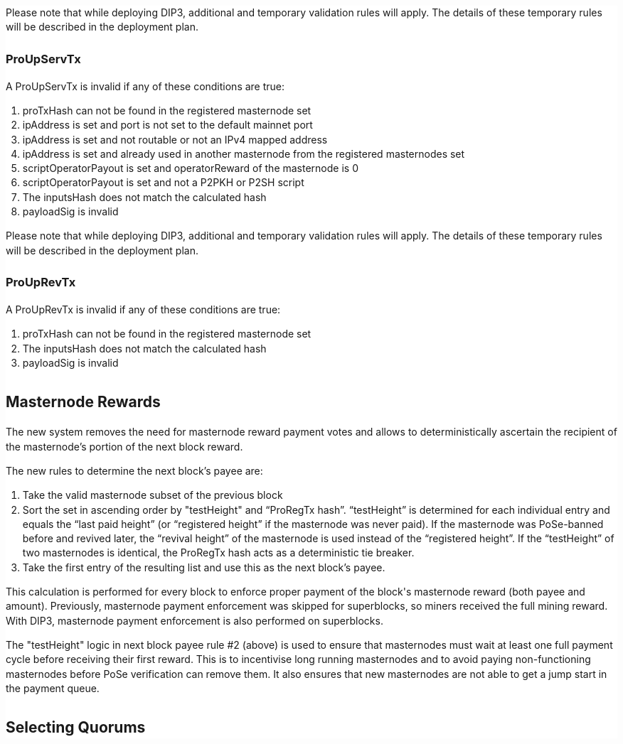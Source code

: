 Please note that while deploying DIP3, additional and temporary validation rules will apply. The details of these temporary rules will be described in the deployment plan.

### ProUpServTx

A ProUpServTx is invalid if any of these conditions are true:

  1. proTxHash can not be found in the registered masternode set
  2. ipAddress is set and port is not set to the default mainnet port
  3. ipAddress is set and not routable or not an IPv4 mapped address
  4. ipAddress is set and already used in another masternode from the registered masternodes set
  5. scriptOperatorPayout is set and operatorReward of the masternode is 0
  6. scriptOperatorPayout is set and not a P2PKH or P2SH script
  7. The inputsHash does not match the calculated hash
  8. payloadSig is invalid

Please note that while deploying DIP3, additional and temporary validation rules will apply. The details of these temporary rules will be described in the deployment plan.

### ProUpRevTx

A ProUpRevTx is invalid if any of these conditions are true:

1. proTxHash can not be found in the registered masternode set
2. The inputsHash does not match the calculated hash
3. payloadSig is invalid

## Masternode Rewards

The new system removes the need for masternode reward payment votes and allows to deterministically ascertain the recipient of the masternode’s portion of the next block reward.

The new rules to determine the next block’s payee are:

  1. Take the valid masternode subset of the previous block
  2. Sort the set in ascending order by "testHeight" and “ProRegTx hash”. “testHeight” is determined for each individual entry and equals the “last paid height” (or “registered height” if the masternode was never paid). If the masternode was PoSe-banned before and revived later, the “revival height” of the masternode is used instead of the “registered height”. If the “testHeight” of two masternodes is identical, the ProRegTx hash acts as a deterministic tie breaker.
  3. Take the first entry of the resulting list and use this as the next block’s payee.

This calculation is performed for every block to enforce proper payment of the block's masternode reward (both payee and amount). Previously, masternode payment enforcement was skipped for superblocks, so miners received the full mining reward. With DIP3, masternode payment enforcement is also performed on superblocks.

The "testHeight" logic in next block payee rule #2 (above) is used to ensure that masternodes must wait at least one full payment cycle before receiving their first reward. This is to incentivise long running masternodes and to avoid paying non-functioning masternodes before PoSe verification can remove them. It also ensures that new masternodes are not able to get a jump start in the payment queue.

## Selecting Quorums
